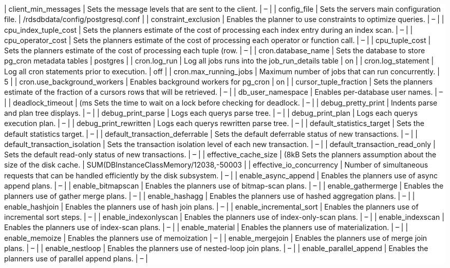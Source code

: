 | client\_min\_messages | Sets the message levels that are sent to the client\. | –  | 
| config\_file | Sets the servers main configuration file\. | /rdsdbdata/config/postgresql\.conf  | 
| constraint\_exclusion | Enables the planner to use constraints to optimize queries\. | –  | 
| cpu\_index\_tuple\_cost | Sets the planners estimate of the cost of processing each index entry during an index scan\. | –  | 
| cpu\_operator\_cost | Sets the planners estimate of the cost of processing each operator or function call\. | –  | 
| cpu\_tuple\_cost | Sets the planners estimate of the cost of processing each tuple \(row\. | –  | 
| cron\.database\_name | Sets the database to store pg\_cron metadata tables | postgres  | 
| cron\.log\_run | Log all jobs runs into the job\_run\_details table | on  | 
| cron\.log\_statement | Log all cron statements prior to execution\. | off  | 
| cron\.max\_running\_jobs | Maximum number of jobs that can run concurrently\. | 5  | 
| cron\.use\_background\_workers | Enables background workers for pg\_cron | on  | 
| cursor\_tuple\_fraction | Sets the planners estimate of the fraction of a cursors rows that will be retrieved\. | –  | 
| db\_user\_namespace | Enables per\-database user names\. | –  | 
| deadlock\_timeout | \(ms Sets the time to wait on a lock before checking for deadlock\. | –  | 
| debug\_pretty\_print | Indents parse and plan tree displays\. | –  | 
| debug\_print\_parse | Logs each querys parse tree\. | –  | 
| debug\_print\_plan | Logs each querys execution plan\. | –  | 
| debug\_print\_rewritten | Logs each querys rewritten parse tree\. | –  | 
| default\_statistics\_target | Sets the default statistics target\. | –  | 
| default\_transaction\_deferrable | Sets the default deferrable status of new transactions\. | –  | 
| default\_transaction\_isolation | Sets the transaction isolation level of each new transaction\. | –  | 
| default\_transaction\_read\_only | Sets the default read\-only status of new transactions\. | –  | 
| effective\_cache\_size | \(8kB Sets the planners assumption about the size of the disk cache\. | SUM\(DBInstanceClassMemory/12038,\-50003  | 
| effective\_io\_concurrency | Number of simultaneous requests that can be handled efficiently by the disk subsystem\. | –  | 
| enable\_async\_append | Enables the planners use of async append plans\. | –  | 
| enable\_bitmapscan | Enables the planners use of bitmap\-scan plans\. | –  | 
| enable\_gathermerge | Enables the planners use of gather merge plans\. | –  | 
| enable\_hashagg | Enables the planners use of hashed aggregation plans\. | –  | 
| enable\_hashjoin | Enables the planners use of hash join plans\. | –  | 
| enable\_incremental\_sort | Enables the planners use of incremental sort steps\. | –  | 
| enable\_indexonlyscan | Enables the planners use of index\-only\-scan plans\. | –  | 
| enable\_indexscan | Enables the planners use of index\-scan plans\. | –  | 
| enable\_material | Enables the planners use of materialization\. | –  | 
| enable\_memoize | Enables the planners use of memoization | –  | 
| enable\_mergejoin | Enables the planners use of merge join plans\. | –  | 
| enable\_nestloop | Enables the planners use of nested\-loop join plans\. | –  | 
| enable\_parallel\_append | Enables the planners use of parallel append plans\. | –  | 